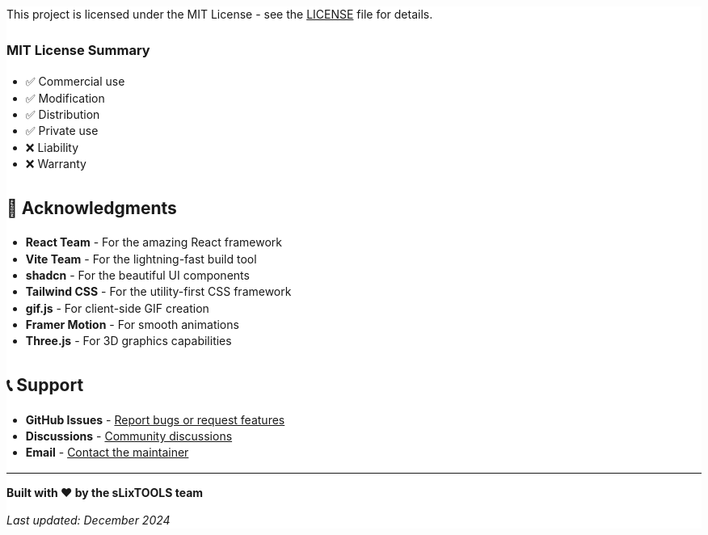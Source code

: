 This project is licensed under the MIT License - see the [LICENSE](LICENSE) file for details.

### MIT License Summary

- ✅ Commercial use
- ✅ Modification
- ✅ Distribution
- ✅ Private use
- ❌ Liability
- ❌ Warranty

## 🙏 Acknowledgments

- **React Team** - For the amazing React framework
- **Vite Team** - For the lightning-fast build tool
- **shadcn** - For the beautiful UI components
- **Tailwind CSS** - For the utility-first CSS framework
- **gif.js** - For client-side GIF creation
- **Framer Motion** - For smooth animations
- **Three.js** - For 3D graphics capabilities

## 📞 Support

- **GitHub Issues** - [Report bugs or request features](https://github.com/slix1337x/sLixTOOLS/issues)
- **Discussions** - [Community discussions](https://github.com/slix1337x/sLixTOOLS/discussions)
- **Email** - [Contact the maintainer](mailto:support@slixtools.com)

---

**Built with ❤️ by the sLixTOOLS team**

*Last updated: December 2024*
